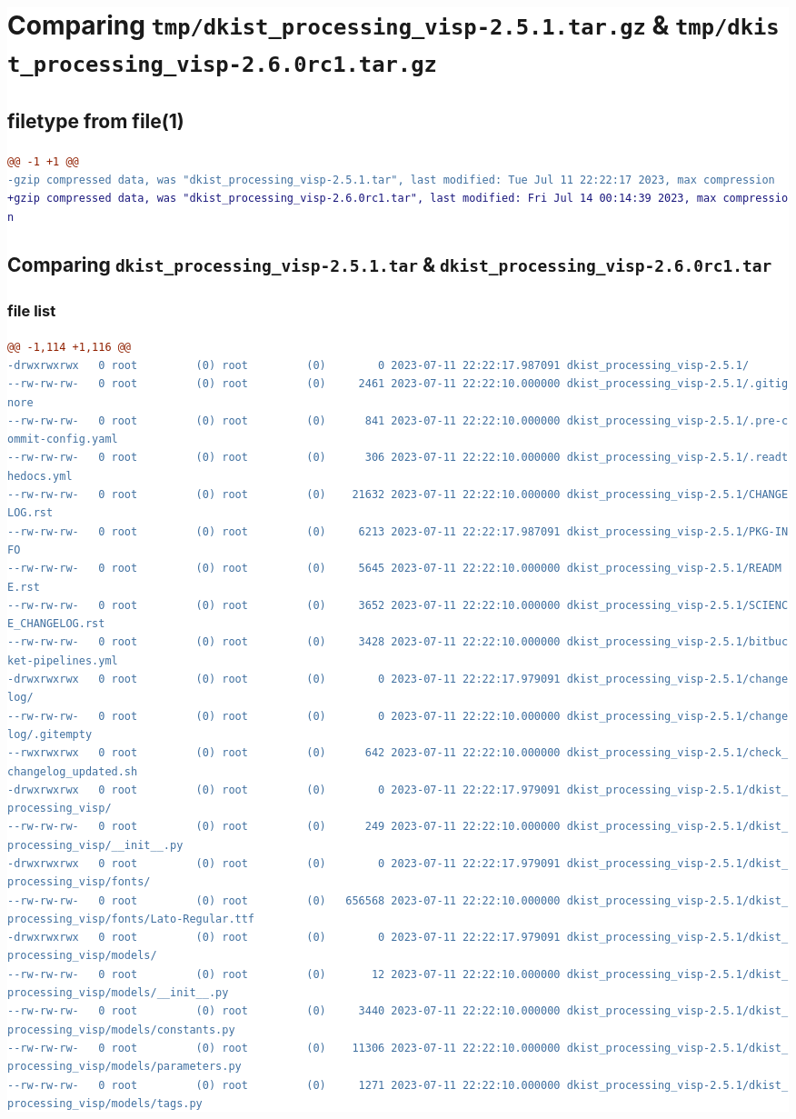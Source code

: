 # Comparing `tmp/dkist_processing_visp-2.5.1.tar.gz` & `tmp/dkist_processing_visp-2.6.0rc1.tar.gz`

## filetype from file(1)

```diff
@@ -1 +1 @@
-gzip compressed data, was "dkist_processing_visp-2.5.1.tar", last modified: Tue Jul 11 22:22:17 2023, max compression
+gzip compressed data, was "dkist_processing_visp-2.6.0rc1.tar", last modified: Fri Jul 14 00:14:39 2023, max compression
```

## Comparing `dkist_processing_visp-2.5.1.tar` & `dkist_processing_visp-2.6.0rc1.tar`

### file list

```diff
@@ -1,114 +1,116 @@
-drwxrwxrwx   0 root         (0) root         (0)        0 2023-07-11 22:22:17.987091 dkist_processing_visp-2.5.1/
--rw-rw-rw-   0 root         (0) root         (0)     2461 2023-07-11 22:22:10.000000 dkist_processing_visp-2.5.1/.gitignore
--rw-rw-rw-   0 root         (0) root         (0)      841 2023-07-11 22:22:10.000000 dkist_processing_visp-2.5.1/.pre-commit-config.yaml
--rw-rw-rw-   0 root         (0) root         (0)      306 2023-07-11 22:22:10.000000 dkist_processing_visp-2.5.1/.readthedocs.yml
--rw-rw-rw-   0 root         (0) root         (0)    21632 2023-07-11 22:22:10.000000 dkist_processing_visp-2.5.1/CHANGELOG.rst
--rw-rw-rw-   0 root         (0) root         (0)     6213 2023-07-11 22:22:17.987091 dkist_processing_visp-2.5.1/PKG-INFO
--rw-rw-rw-   0 root         (0) root         (0)     5645 2023-07-11 22:22:10.000000 dkist_processing_visp-2.5.1/README.rst
--rw-rw-rw-   0 root         (0) root         (0)     3652 2023-07-11 22:22:10.000000 dkist_processing_visp-2.5.1/SCIENCE_CHANGELOG.rst
--rw-rw-rw-   0 root         (0) root         (0)     3428 2023-07-11 22:22:10.000000 dkist_processing_visp-2.5.1/bitbucket-pipelines.yml
-drwxrwxrwx   0 root         (0) root         (0)        0 2023-07-11 22:22:17.979091 dkist_processing_visp-2.5.1/changelog/
--rw-rw-rw-   0 root         (0) root         (0)        0 2023-07-11 22:22:10.000000 dkist_processing_visp-2.5.1/changelog/.gitempty
--rwxrwxrwx   0 root         (0) root         (0)      642 2023-07-11 22:22:10.000000 dkist_processing_visp-2.5.1/check_changelog_updated.sh
-drwxrwxrwx   0 root         (0) root         (0)        0 2023-07-11 22:22:17.979091 dkist_processing_visp-2.5.1/dkist_processing_visp/
--rw-rw-rw-   0 root         (0) root         (0)      249 2023-07-11 22:22:10.000000 dkist_processing_visp-2.5.1/dkist_processing_visp/__init__.py
-drwxrwxrwx   0 root         (0) root         (0)        0 2023-07-11 22:22:17.979091 dkist_processing_visp-2.5.1/dkist_processing_visp/fonts/
--rw-rw-rw-   0 root         (0) root         (0)   656568 2023-07-11 22:22:10.000000 dkist_processing_visp-2.5.1/dkist_processing_visp/fonts/Lato-Regular.ttf
-drwxrwxrwx   0 root         (0) root         (0)        0 2023-07-11 22:22:17.979091 dkist_processing_visp-2.5.1/dkist_processing_visp/models/
--rw-rw-rw-   0 root         (0) root         (0)       12 2023-07-11 22:22:10.000000 dkist_processing_visp-2.5.1/dkist_processing_visp/models/__init__.py
--rw-rw-rw-   0 root         (0) root         (0)     3440 2023-07-11 22:22:10.000000 dkist_processing_visp-2.5.1/dkist_processing_visp/models/constants.py
--rw-rw-rw-   0 root         (0) root         (0)    11306 2023-07-11 22:22:10.000000 dkist_processing_visp-2.5.1/dkist_processing_visp/models/parameters.py
--rw-rw-rw-   0 root         (0) root         (0)     1271 2023-07-11 22:22:10.000000 dkist_processing_visp-2.5.1/dkist_processing_visp/models/tags.py
```